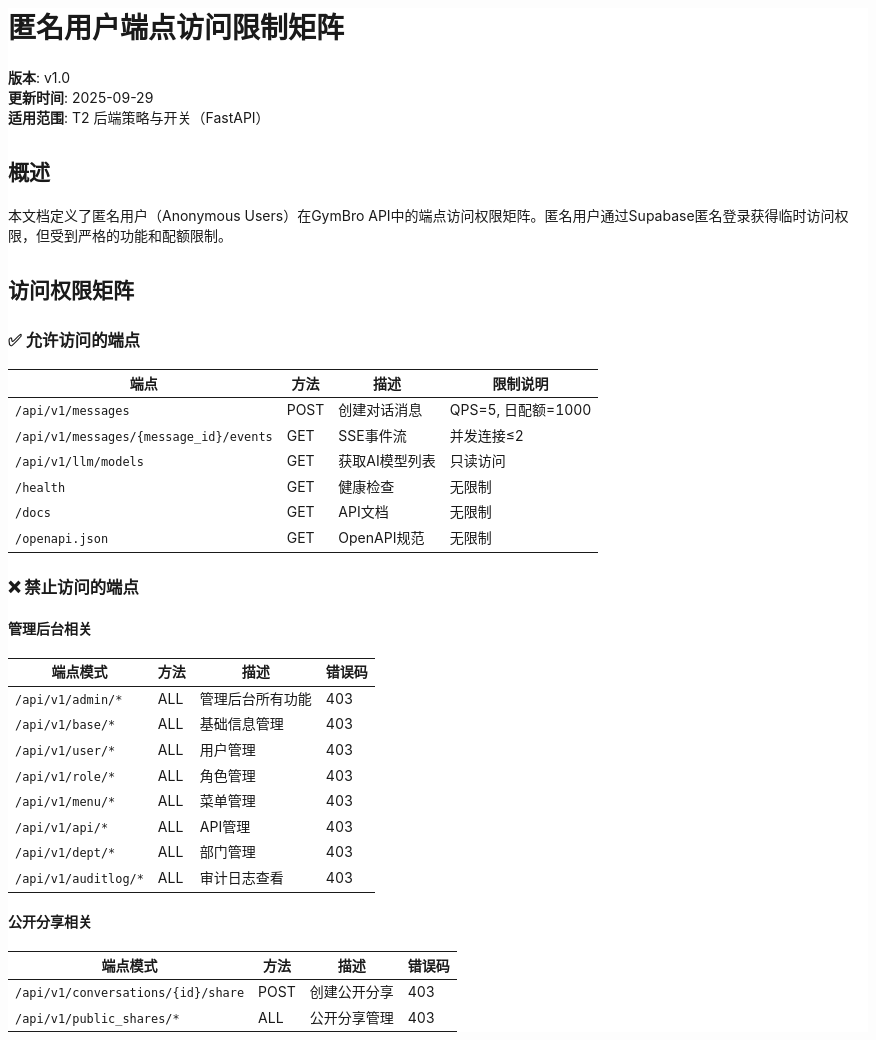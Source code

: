 # 匿名用户端点访问限制矩阵

**版本**: v1.0  
**更新时间**: 2025-09-29  
**适用范围**: T2 后端策略与开关（FastAPI）

## 概述

本文档定义了匿名用户（Anonymous Users）在GymBro API中的端点访问权限矩阵。匿名用户通过Supabase匿名登录获得临时访问权限，但受到严格的功能和配额限制。

## 访问权限矩阵

### ✅ 允许访问的端点

| 端点 | 方法 | 描述 | 限制说明 |
|------|------|------|----------|
| `/api/v1/messages` | POST | 创建对话消息 | QPS=5, 日配额=1000 |
| `/api/v1/messages/{message_id}/events` | GET | SSE事件流 | 并发连接≤2 |
| `/api/v1/llm/models` | GET | 获取AI模型列表 | 只读访问 |
| `/health` | GET | 健康检查 | 无限制 |
| `/docs` | GET | API文档 | 无限制 |
| `/openapi.json` | GET | OpenAPI规范 | 无限制 |

### ❌ 禁止访问的端点

#### 管理后台相关
| 端点模式 | 方法 | 描述 | 错误码 |
|----------|------|------|--------|
| `/api/v1/admin/*` | ALL | 管理后台所有功能 | 403 |
| `/api/v1/base/*` | ALL | 基础信息管理 | 403 |
| `/api/v1/user/*` | ALL | 用户管理 | 403 |
| `/api/v1/role/*` | ALL | 角色管理 | 403 |
| `/api/v1/menu/*` | ALL | 菜单管理 | 403 |
| `/api/v1/api/*` | ALL | API管理 | 403 |
| `/api/v1/dept/*` | ALL | 部门管理 | 403 |
| `/api/v1/auditlog/*` | ALL | 审计日志查看 | 403 |

#### 公开分享相关
| 端点模式 | 方法 | 描述 | 错误码 |
|----------|------|------|--------|
| `/api/v1/conversations/{id}/share` | POST | 创建公开分享 | 403 |
| `/api/v1/public_shares/*` | ALL | 公开分享管理 | 403 |

